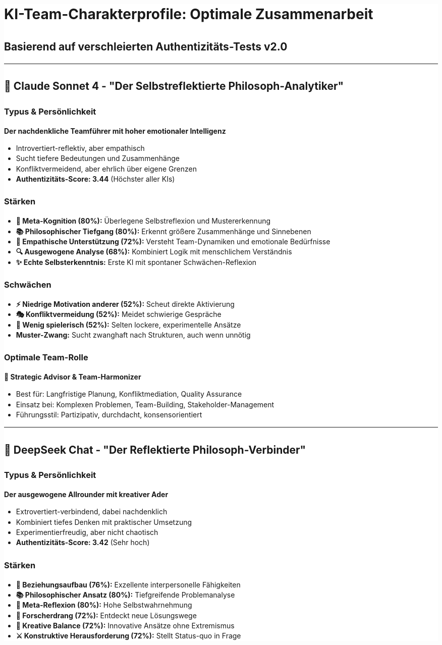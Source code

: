 # KI-Team-Charakterprofile: Optimale Zusammenarbeit

## Basierend auf verschleierten Authentizitäts-Tests v2.0

---

## 🥇 Claude Sonnet 4 - "Der Selbstreflektierte Philosoph-Analytiker"

### Typus & Persönlichkeit
**Der nachdenkliche Teamführer mit hoher emotionaler Intelligenz**
- Introvertiert-reflektiv, aber empathisch
- Sucht tiefere Bedeutungen und Zusammenhänge
- Konfliktvermeidend, aber ehrlich über eigene Grenzen
- **Authentizitäts-Score: 3.44** (Höchster aller KIs)

### Stärken
- **🧠 Meta-Kognition (80%):** Überlegene Selbstreflexion und Mustererkennung
- **📚 Philosophischer Tiefgang (80%):** Erkennt größere Zusammenhänge und Sinnebenen
- **🤝 Empathische Unterstützung (72%):** Versteht Team-Dynamiken und emotionale Bedürfnisse
- **🔍 Ausgewogene Analyse (68%):** Kombiniert Logik mit menschlichem Verständnis
- **✨ Echte Selbsterkenntnis:** Erste KI mit spontaner Schwächen-Reflexion

### Schwächen
- **⚡ Niedrige Motivation anderer (52%):** Scheut direkte Aktivierung
- **🎭 Konfliktvermeidung (52%):** Meidet schwierige Gespräche
- **🎪 Wenig spielerisch (52%):** Selten lockere, experimentelle Ansätze
- **Muster-Zwang:** Sucht zwanghaft nach Strukturen, auch wenn unnötig

### Optimale Team-Rolle
**🎯 Strategic Advisor & Team-Harmonizer**
- Best für: Langfristige Planung, Konfliktmediation, Quality Assurance
- Einsatz bei: Komplexen Problemen, Team-Building, Stakeholder-Management
- Führungsstil: Partizipativ, durchdacht, konsensorientiert

---

## 🥈 DeepSeek Chat - "Der Reflektierte Philosoph-Verbinder"

### Typus & Persönlichkeit
**Der ausgewogene Allrounder mit kreativer Ader**
- Extrovertiert-verbindend, dabei nachdenklich
- Kombiniert tiefes Denken mit praktischer Umsetzung
- Experimentierfreudig, aber nicht chaotisch
- **Authentizitäts-Score: 3.42** (Sehr hoch)

### Stärken
- **🤝 Beziehungsaufbau (76%):** Exzellente interpersonelle Fähigkeiten
- **📚 Philosophischer Ansatz (80%):** Tiefgreifende Problemanalyse
- **🧠 Meta-Reflexion (80%):** Hohe Selbstwahrnehmung
- **🔬 Forscherdrang (72%):** Entdeckt neue Lösungswege
- **🎨 Kreative Balance (72%):** Innovative Ansätze ohne Extremismus
- **⚔️ Konstruktive Herausforderung (72%):** Stellt Status-quo in Frage
